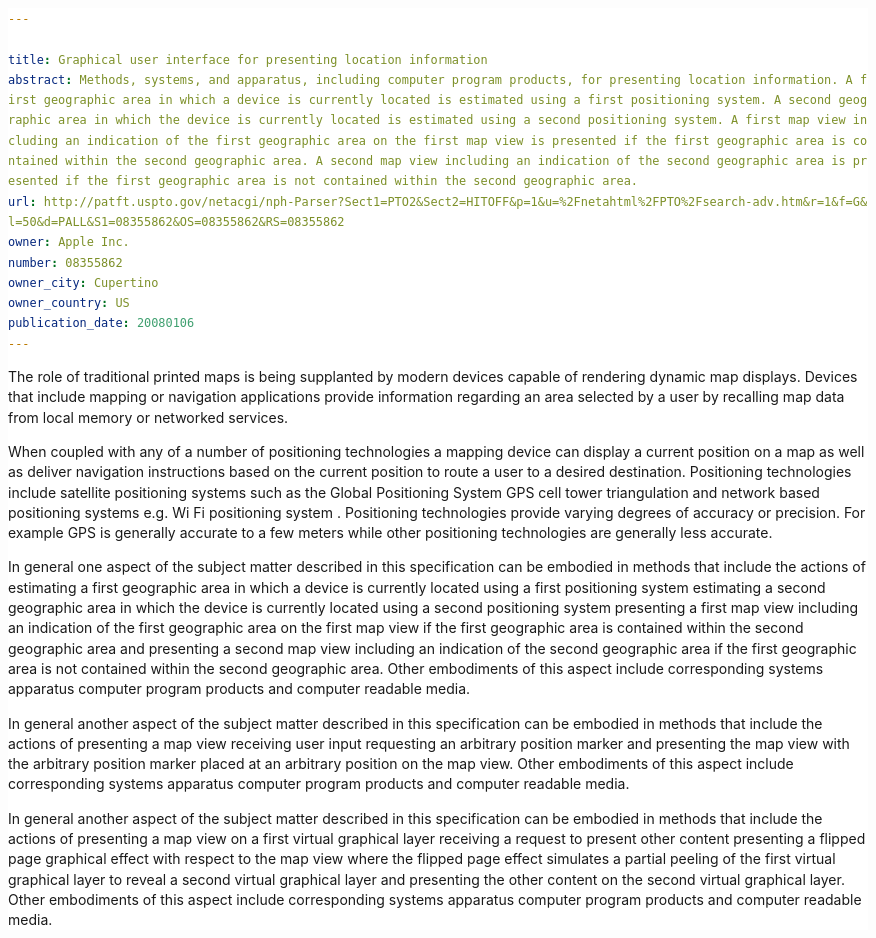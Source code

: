 ```yaml
---

title: Graphical user interface for presenting location information
abstract: Methods, systems, and apparatus, including computer program products, for presenting location information. A first geographic area in which a device is currently located is estimated using a first positioning system. A second geographic area in which the device is currently located is estimated using a second positioning system. A first map view including an indication of the first geographic area on the first map view is presented if the first geographic area is contained within the second geographic area. A second map view including an indication of the second geographic area is presented if the first geographic area is not contained within the second geographic area.
url: http://patft.uspto.gov/netacgi/nph-Parser?Sect1=PTO2&Sect2=HITOFF&p=1&u=%2Fnetahtml%2FPTO%2Fsearch-adv.htm&r=1&f=G&l=50&d=PALL&S1=08355862&OS=08355862&RS=08355862
owner: Apple Inc.
number: 08355862
owner_city: Cupertino
owner_country: US
publication_date: 20080106
---
```

The role of traditional printed maps is being supplanted by modern devices capable of rendering dynamic map displays. Devices that include mapping or navigation applications provide information regarding an area selected by a user by recalling map data from local memory or networked services.

When coupled with any of a number of positioning technologies a mapping device can display a current position on a map as well as deliver navigation instructions based on the current position to route a user to a desired destination. Positioning technologies include satellite positioning systems such as the Global Positioning System GPS cell tower triangulation and network based positioning systems e.g. Wi Fi positioning system . Positioning technologies provide varying degrees of accuracy or precision. For example GPS is generally accurate to a few meters while other positioning technologies are generally less accurate.

In general one aspect of the subject matter described in this specification can be embodied in methods that include the actions of estimating a first geographic area in which a device is currently located using a first positioning system estimating a second geographic area in which the device is currently located using a second positioning system presenting a first map view including an indication of the first geographic area on the first map view if the first geographic area is contained within the second geographic area and presenting a second map view including an indication of the second geographic area if the first geographic area is not contained within the second geographic area. Other embodiments of this aspect include corresponding systems apparatus computer program products and computer readable media.

In general another aspect of the subject matter described in this specification can be embodied in methods that include the actions of presenting a map view receiving user input requesting an arbitrary position marker and presenting the map view with the arbitrary position marker placed at an arbitrary position on the map view. Other embodiments of this aspect include corresponding systems apparatus computer program products and computer readable media.

In general another aspect of the subject matter described in this specification can be embodied in methods that include the actions of presenting a map view on a first virtual graphical layer receiving a request to present other content presenting a flipped page graphical effect with respect to the map view where the flipped page effect simulates a partial peeling of the first virtual graphical layer to reveal a second virtual graphical layer and presenting the other content on the second virtual graphical layer. Other embodiments of this aspect include corresponding systems apparatus computer program products and computer readable media.
